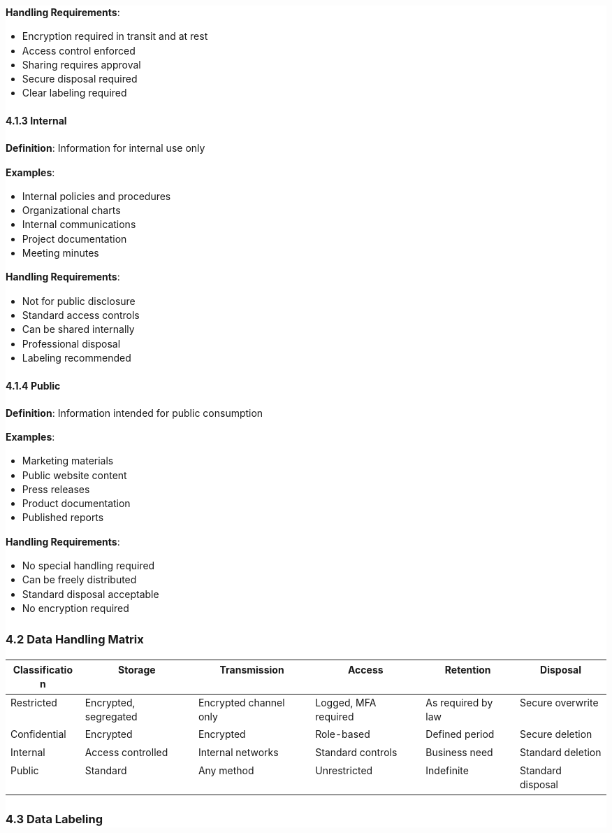 **Handling Requirements**:
- Encryption required in transit and at rest
- Access control enforced
- Sharing requires approval
- Secure disposal required
- Clear labeling required

#### 4.1.3 Internal

**Definition**: Information for internal use only

**Examples**:
- Internal policies and procedures
- Organizational charts
- Internal communications
- Project documentation
- Meeting minutes

**Handling Requirements**:
- Not for public disclosure
- Standard access controls
- Can be shared internally
- Professional disposal
- Labeling recommended

#### 4.1.4 Public

**Definition**: Information intended for public consumption

**Examples**:
- Marketing materials
- Public website content
- Press releases
- Product documentation
- Published reports

**Handling Requirements**:
- No special handling required
- Can be freely distributed
- Standard disposal acceptable
- No encryption required

### 4.2 Data Handling Matrix

| Classification | Storage | Transmission | Access | Retention | Disposal |
|---------------|---------|--------------|---------|-----------|----------|
| Restricted | Encrypted, segregated | Encrypted channel only | Logged, MFA required | As required by law | Secure overwrite |
| Confidential | Encrypted | Encrypted | Role-based | Defined period | Secure deletion |
| Internal | Access controlled | Internal networks | Standard controls | Business need | Standard deletion |
| Public | Standard | Any method | Unrestricted | Indefinite | Standard disposal |

### 4.3 Data Labeling
